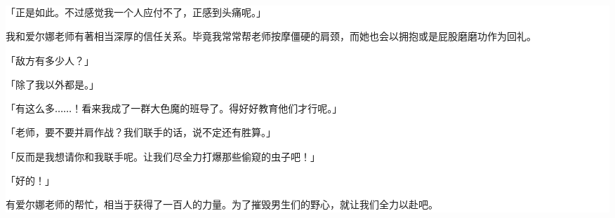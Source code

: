 「正是如此。不过感觉我一个人应付不了，正感到头痛呢。」

我和爱尔娜老师有著相当深厚的信任关系。毕竟我常常帮老师按摩僵硬的肩颈，而她也会以拥抱或是屁股磨磨功作为回礼。

「敌方有多少人？」

「除了我以外都是。」

「有这么多……！看来我成了一群大色魔的班导了。得好好教育他们才行呢。」

「老师，要不要并肩作战？我们联手的话，说不定还有胜算。」

「反而是我想请你和我联手呢。让我们尽全力打爆那些偷窥的虫子吧！」

「好的！」

有爱尔娜老师的帮忙，相当于获得了一百人的力量。为了摧毁男生们的野心，就让我们全力以赴吧。

